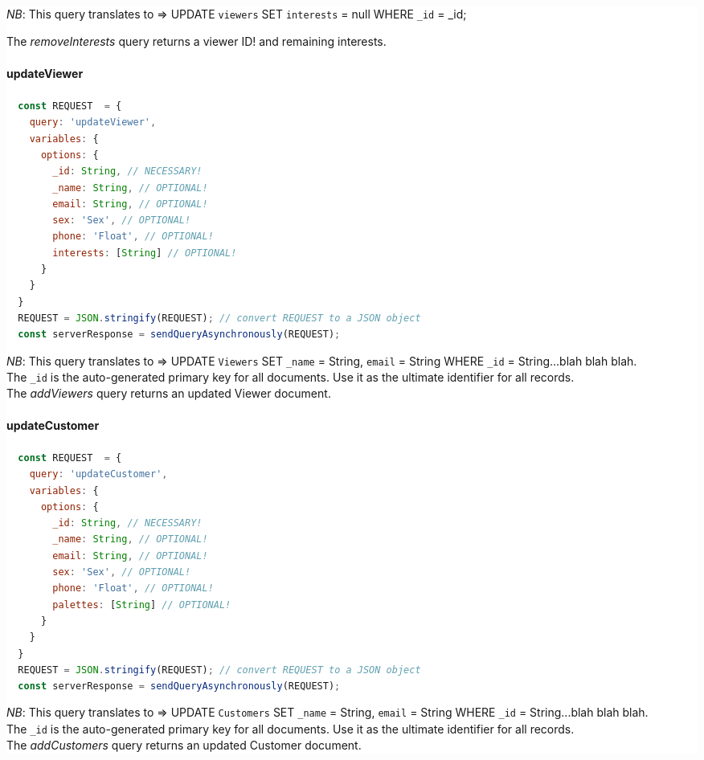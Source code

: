 *NB*: This query translates to => UPDATE `viewers` SET `interests` = null WHERE `_id` = _id;

The *removeInterests* query returns a viewer ID! and remaining interests.


#### updateViewer
``` js
  const REQUEST  = {
    query: 'updateViewer',
    variables: {
      options: {
        _id: String, // NECESSARY!
        _name: String, // OPTIONAL!
        email: String, // OPTIONAL!
        sex: 'Sex', // OPTIONAL!
        phone: 'Float', // OPTIONAL!
        interests: [String] // OPTIONAL!
      }
    }
  }
  REQUEST = JSON.stringify(REQUEST); // convert REQUEST to a JSON object
  const serverResponse = sendQueryAsynchronously(REQUEST);
```

*NB*: This query translates to => UPDATE `Viewers` SET `_name` = String, `email` = String WHERE `_id` = String...blah blah blah.  
The `_id` is the auto-generated primary key for all documents. Use it as the ultimate identifier for all records.  
The *addViewers* query returns an updated Viewer document.


#### updateCustomer
``` js
  const REQUEST  = {
    query: 'updateCustomer',
    variables: {
      options: {
        _id: String, // NECESSARY!
        _name: String, // OPTIONAL!
        email: String, // OPTIONAL!
        sex: 'Sex', // OPTIONAL!
        phone: 'Float', // OPTIONAL!
        palettes: [String] // OPTIONAL!
      }
    }
  }
  REQUEST = JSON.stringify(REQUEST); // convert REQUEST to a JSON object
  const serverResponse = sendQueryAsynchronously(REQUEST);
```

*NB*: This query translates to => UPDATE `Customers` SET `_name` = String, `email` = String WHERE `_id` = String...blah blah blah.  
The `_id` is the auto-generated primary key for all documents. Use it as the ultimate identifier for all records.  
The *addCustomers* query returns an updated Customer document.
